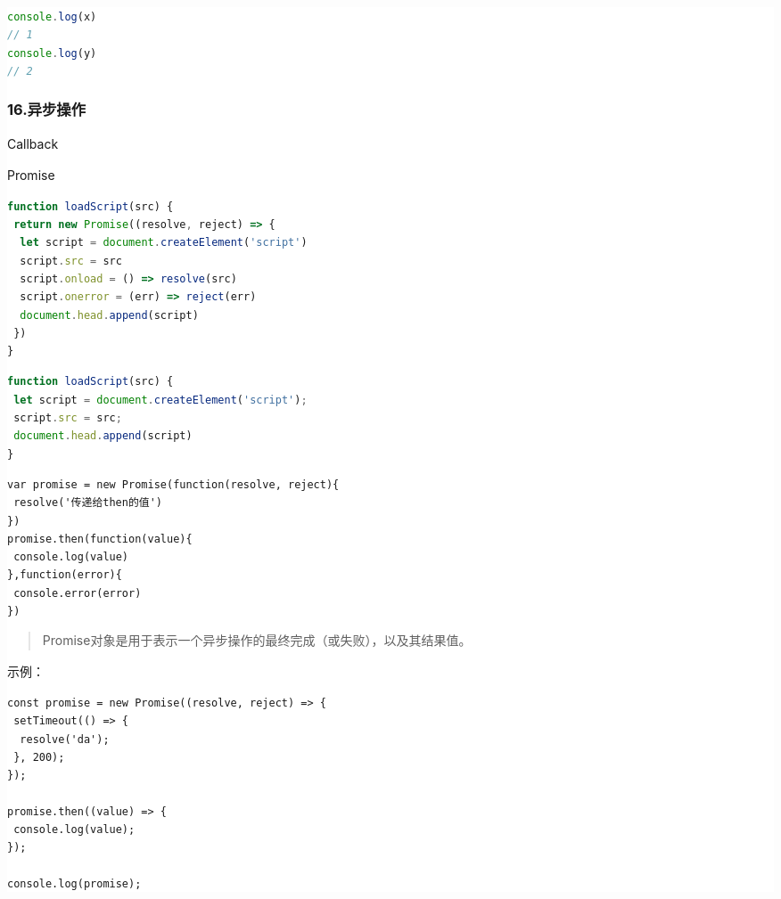 ```js
console.log(x)
// 1
console.log(y)
// 2
```

### 16.异步操作

Callback

Promise

```js
function loadScript(src) {
 return new Promise((resolve, reject) => {
  let script = document.createElement('script')
  script.src = src
  script.onload = () => resolve(src)
  script.onerror = (err) => reject(err)
  document.head.append(script)
 })
}
```

```js
function loadScript(src) {
 let script = document.createElement('script');
 script.src = src;
 document.head.append(script)
}
```

```
var promise = new Promise(function(resolve, reject){
 resolve('传递给then的值')
})
promise.then(function(value){
 console.log(value)
},function(error){
 console.error(error)
})
```

> Promise对象是用于表示一个异步操作的最终完成（或失败），以及其结果值。

示例：

```
const promise = new Promise((resolve, reject) => {
 setTimeout(() => {
  resolve('da');
 }, 200);
});

promise.then((value) => {
 console.log(value);
});

console.log(promise);
```
